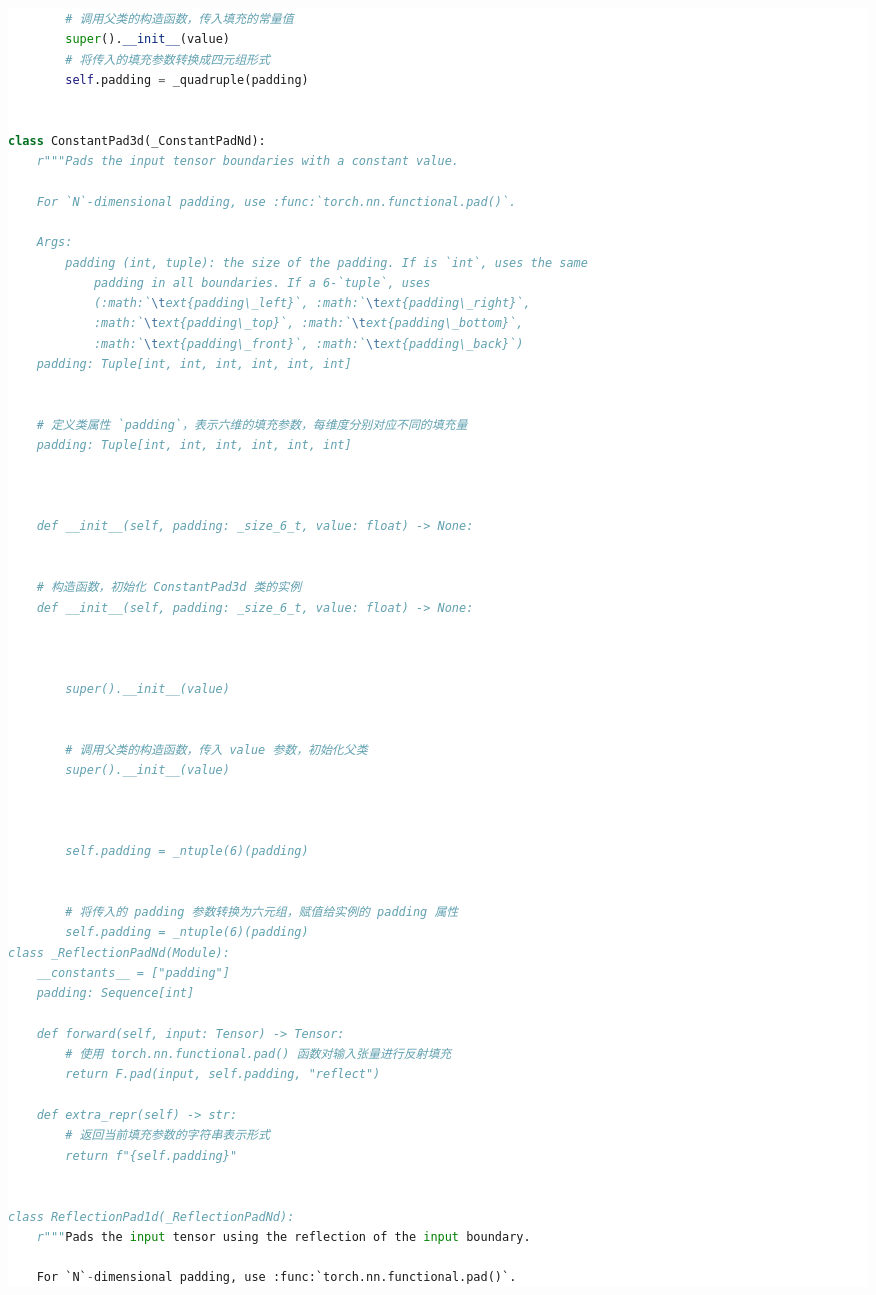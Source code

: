 ```py
        # 调用父类的构造函数，传入填充的常量值
        super().__init__(value)
        # 将传入的填充参数转换成四元组形式
        self.padding = _quadruple(padding)


class ConstantPad3d(_ConstantPadNd):
    r"""Pads the input tensor boundaries with a constant value.

    For `N`-dimensional padding, use :func:`torch.nn.functional.pad()`.

    Args:
        padding (int, tuple): the size of the padding. If is `int`, uses the same
            padding in all boundaries. If a 6-`tuple`, uses
            (:math:`\text{padding\_left}`, :math:`\text{padding\_right}`,
            :math:`\text{padding\_top}`, :math:`\text{padding\_bottom}`,
            :math:`\text{padding\_front}`, :math:`\text{padding\_back}`)
    padding: Tuple[int, int, int, int, int, int]


    # 定义类属性 `padding`，表示六维的填充参数，每维度分别对应不同的填充量
    padding: Tuple[int, int, int, int, int, int]



    def __init__(self, padding: _size_6_t, value: float) -> None:


    # 构造函数，初始化 ConstantPad3d 类的实例
    def __init__(self, padding: _size_6_t, value: float) -> None:



        super().__init__(value)


        # 调用父类的构造函数，传入 value 参数，初始化父类
        super().__init__(value)



        self.padding = _ntuple(6)(padding)


        # 将传入的 padding 参数转换为六元组，赋值给实例的 padding 属性
        self.padding = _ntuple(6)(padding)
class _ReflectionPadNd(Module):
    __constants__ = ["padding"]
    padding: Sequence[int]

    def forward(self, input: Tensor) -> Tensor:
        # 使用 torch.nn.functional.pad() 函数对输入张量进行反射填充
        return F.pad(input, self.padding, "reflect")

    def extra_repr(self) -> str:
        # 返回当前填充参数的字符串表示形式
        return f"{self.padding}"


class ReflectionPad1d(_ReflectionPadNd):
    r"""Pads the input tensor using the reflection of the input boundary.

    For `N`-dimensional padding, use :func:`torch.nn.functional.pad()`.
```